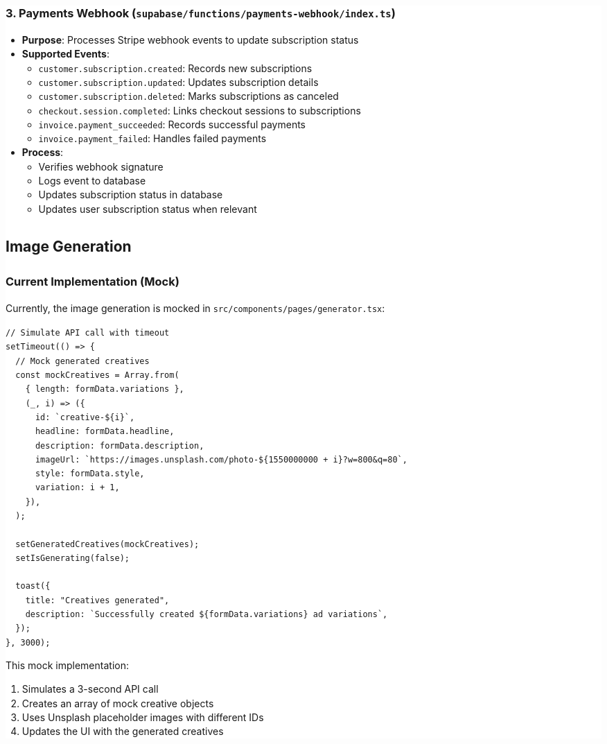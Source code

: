 ### 3. Payments Webhook (`supabase/functions/payments-webhook/index.ts`)

- **Purpose**: Processes Stripe webhook events to update subscription status
- **Supported Events**:
  - `customer.subscription.created`: Records new subscriptions
  - `customer.subscription.updated`: Updates subscription details
  - `customer.subscription.deleted`: Marks subscriptions as canceled
  - `checkout.session.completed`: Links checkout sessions to subscriptions
  - `invoice.payment_succeeded`: Records successful payments
  - `invoice.payment_failed`: Handles failed payments
- **Process**:
  - Verifies webhook signature
  - Logs event to database
  - Updates subscription status in database
  - Updates user subscription status when relevant

## Image Generation

### Current Implementation (Mock)

Currently, the image generation is mocked in `src/components/pages/generator.tsx`:

```tsx
// Simulate API call with timeout
setTimeout(() => {
  // Mock generated creatives
  const mockCreatives = Array.from(
    { length: formData.variations },
    (_, i) => ({
      id: `creative-${i}`,
      headline: formData.headline,
      description: formData.description,
      imageUrl: `https://images.unsplash.com/photo-${1550000000 + i}?w=800&q=80`,
      style: formData.style,
      variation: i + 1,
    }),
  );

  setGeneratedCreatives(mockCreatives);
  setIsGenerating(false);

  toast({
    title: "Creatives generated",
    description: `Successfully created ${formData.variations} ad variations`,
  });
}, 3000);
```

This mock implementation:
1. Simulates a 3-second API call
2. Creates an array of mock creative objects
3. Uses Unsplash placeholder images with different IDs
4. Updates the UI with the generated creatives
